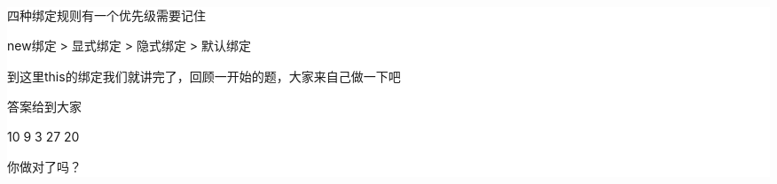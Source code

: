 四种绑定规则有一个优先级需要记住

new绑定 > 显式绑定 > 隐式绑定 > 默认绑定

到这里this的绑定我们就讲完了，回顾一开始的题，大家来自己做一下吧

答案给到大家

10 9 3 27 20

你做对了吗？








